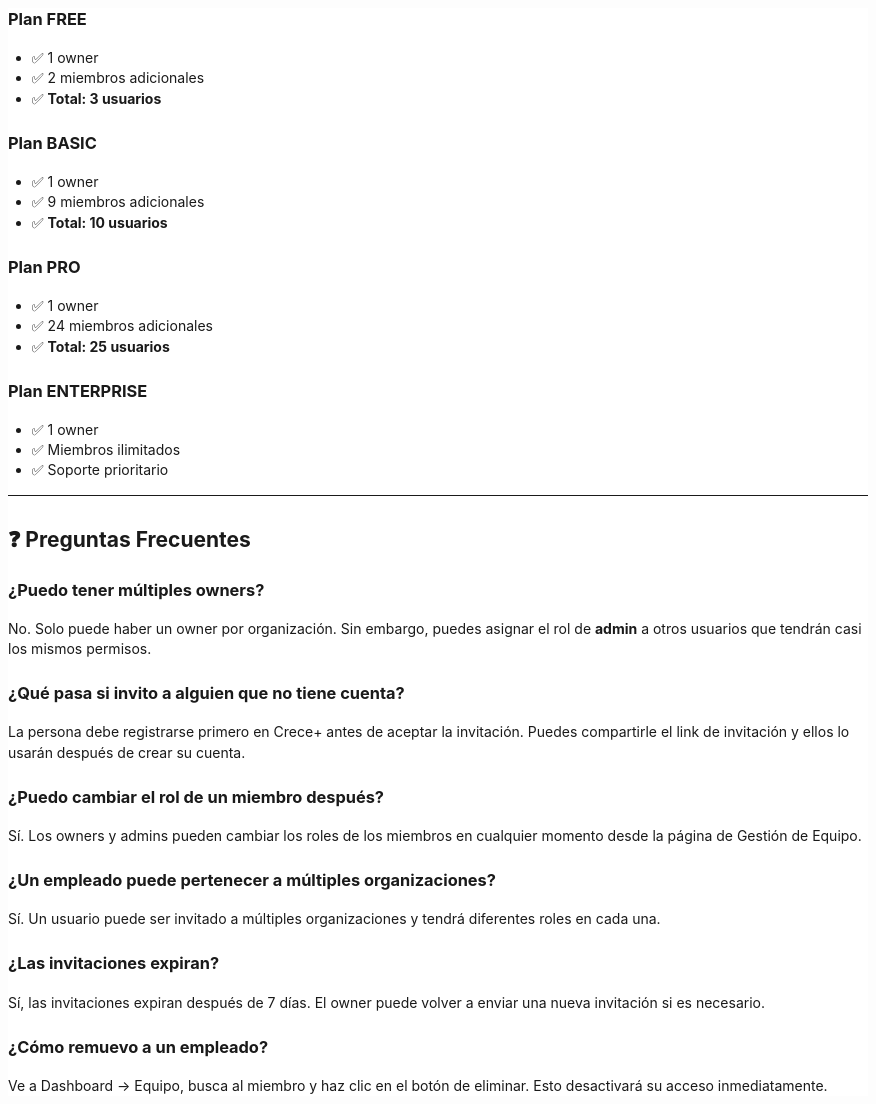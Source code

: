 ### **Plan FREE**
- ✅ 1 owner
- ✅ 2 miembros adicionales
- ✅ **Total: 3 usuarios**

### **Plan BASIC**
- ✅ 1 owner
- ✅ 9 miembros adicionales
- ✅ **Total: 10 usuarios**

### **Plan PRO**
- ✅ 1 owner
- ✅ 24 miembros adicionales
- ✅ **Total: 25 usuarios**

### **Plan ENTERPRISE**
- ✅ 1 owner
- ✅ Miembros ilimitados
- ✅ Soporte prioritario

---

## ❓ Preguntas Frecuentes

### **¿Puedo tener múltiples owners?**
No. Solo puede haber un owner por organización. Sin embargo, puedes asignar el rol de **admin** a otros usuarios que tendrán casi los mismos permisos.

### **¿Qué pasa si invito a alguien que no tiene cuenta?**
La persona debe registrarse primero en Crece+ antes de aceptar la invitación. Puedes compartirle el link de invitación y ellos lo usarán después de crear su cuenta.

### **¿Puedo cambiar el rol de un miembro después?**
Sí. Los owners y admins pueden cambiar los roles de los miembros en cualquier momento desde la página de Gestión de Equipo.

### **¿Un empleado puede pertenecer a múltiples organizaciones?**
Sí. Un usuario puede ser invitado a múltiples organizaciones y tendrá diferentes roles en cada una.

### **¿Las invitaciones expiran?**
Sí, las invitaciones expiran después de 7 días. El owner puede volver a enviar una nueva invitación si es necesario.

### **¿Cómo remuevo a un empleado?**
Ve a Dashboard → Equipo, busca al miembro y haz clic en el botón de eliminar. Esto desactivará su acceso inmediatamente.
